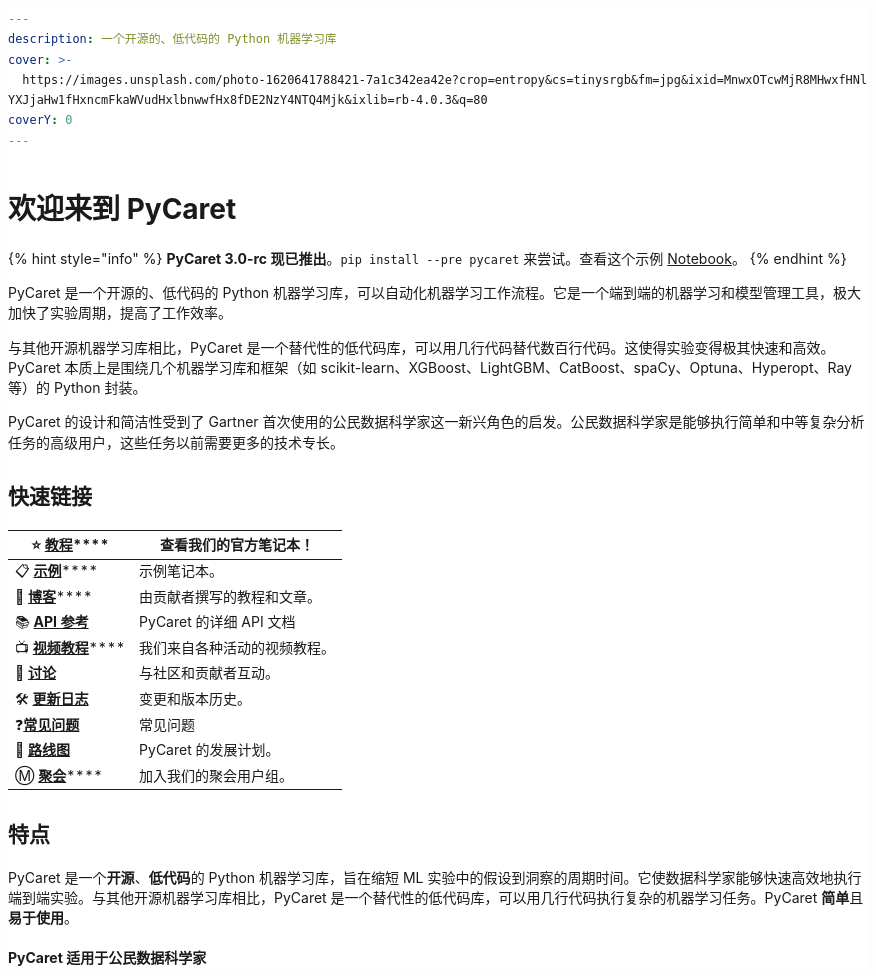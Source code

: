 ```yaml
---
description: 一个开源的、低代码的 Python 机器学习库
cover: >-
  https://images.unsplash.com/photo-1620641788421-7a1c342ea42e?crop=entropy&cs=tinysrgb&fm=jpg&ixid=MnwxOTcwMjR8MHwxfHNlYXJjaHw1fHxncmFkaWVudHxlbnwwfHx8fDE2NzY4NTQ4Mjk&ixlib=rb-4.0.3&q=80
coverY: 0
---
```


# 欢迎来到 PyCaret

{% hint style="info" %}
**PyCaret 3.0-rc 现已推出**。`pip install --pre pycaret` 来尝试。查看这个示例 [Notebook](https://colab.research.google.com/drive/1\_H0sHYhzKGZDmgzrQLosuZAR3nOaL6CN?usp=sharing)。
{% endhint %}

PyCaret 是一个开源的、低代码的 Python 机器学习库，可以自动化机器学习工作流程。它是一个端到端的机器学习和模型管理工具，极大加快了实验周期，提高了工作效率。

与其他开源机器学习库相比，PyCaret 是一个替代性的低代码库，可以用几行代码替代数百行代码。这使得实验变得极其快速和高效。PyCaret 本质上是围绕几个机器学习库和框架（如 scikit-learn、XGBoost、LightGBM、CatBoost、spaCy、Optuna、Hyperopt、Ray 等）的 Python 封装。

PyCaret 的设计和简洁性受到了 Gartner 首次使用的公民数据科学家这一新兴角色的启发。公民数据科学家是能够执行简单和中等复杂分析任务的高级用户，这些任务以前需要更多的技术专长。

## 快速链接

| ⭐ [**教程**](get-started/tutorials.md)****                             | 查看我们的官方笔记本！        |
| --------------------------------------------------------------------------- | --------------------------------------- |
| 📋 [**示例**](learn-pycaret/examples.md)****                            | 示例笔记本。                      |
| 📙 [**博客**](learn-pycaret/official-blog/)****                             | 由贡献者撰写的教程和文章。 |
| 📚 [**API 参考**](https://pycaret.readthedocs.io/en/latest/index.html) | PyCaret 的详细 API 文档        |
| 📺 [**视频教程**](learn-pycaret/videos.md)****                       | 我们来自各种活动的视频教程。 |
| 📢 [**讨论**](https://github.com/pycaret/pycaret/discussions)        | 与社区和贡献者互动。 |
| 🛠️ [**更新日志**](get-started/release-notes.md)                       | 变更和版本历史。            |
| :question:[**常见问题**](learn-pycaret/faqs.md)                                 | 常见问题              |
| 🌳 [**路线图**](https://github.com/pycaret/pycaret/issues/1756)            | PyCaret 的发展计划。             |
| :m: [**聚会**](https://www.meetup.com/pycaret-user-group/)****            | 加入我们的聚会用户组。             |

## 特点

PyCaret 是一个**开源**、**低代码**的 Python 机器学习库，旨在缩短 ML 实验中的假设到洞察的周期时间。它使数据科学家能够快速高效地执行端到端实验。与其他开源机器学习库相比，PyCaret 是一个替代性的低代码库，可以用几行代码执行复杂的机器学习任务。PyCaret **简单**且**易于使用**。&#x20;

#### PyCaret 适用于公民数据科学家
